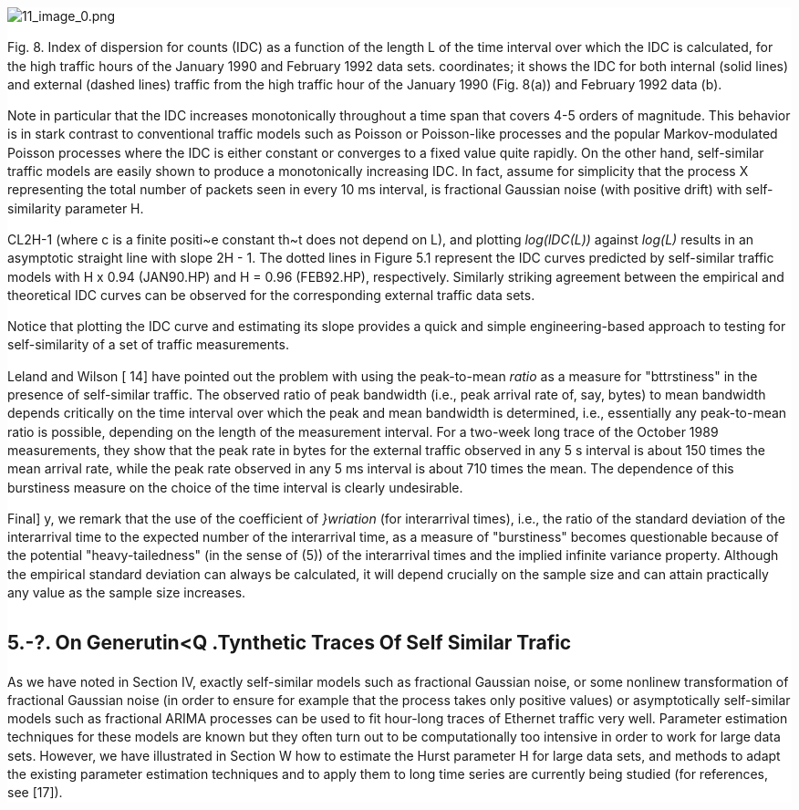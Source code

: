 ![11_image_0.png](11_image_0.png)

Fig. 8. Index of dispersion for counts (IDC) as a function of the length L of the time interval over which the IDC is calculated, for the high traffic hours of the January 1990 and February 1992 data sets.
coordinates; it shows the IDC for both internal (solid lines)
and external (dashed lines) traffic from the high traffic hour of the January 1990 (Fig. 8(a)) and February 1992 data (b).

Note in particular that the IDC increases monotonically throughout a time span that covers 4-5 orders of magnitude. This behavior is in stark contrast to conventional traffic models such as Poisson or Poisson-like processes and the popular Markov-modulated Poisson processes where the IDC is either constant or converges to a fixed value quite rapidly. On the other hand, self-similar traffic models are easily shown to produce a monotonically increasing IDC. In fact, assume for simplicity that the process X representing the total number of packets seen in every 10 ms interval, is fractional Gaussian noise (with positive drift) with self-similarity parameter H.

CL2H-1 (where c is a finite positi~e constant th~t does not depend on L), and plotting *log(lDC(L))* against *log(L)*
results in an asymptotic straight line with slope 2H - 1. The dotted lines in Figure 5.1 represent the IDC curves predicted by self-similar traffic models with H x 0.94 (JAN90.HP)
and H = 0.96 (FEB92.HP), respectively. Similarly striking agreement between the empirical and theoretical IDC curves can be observed for the corresponding external traffic data sets.

Notice that plotting the IDC curve and estimating its slope provides a quick and simple engineering-based approach to testing for self-similarity of a set of traffic measurements.

Leland and Wilson [ 14] have pointed out the problem with using the peak-to-mean *ratio* as a measure for "bttrstiness" in the presence of self-similar traffic. The observed ratio of peak bandwidth (i.e., peak arrival rate of, say, bytes) to mean bandwidth depends critically on the time interval over which the peak and mean bandwidth is determined, i.e., essentially any peak-to-mean ratio is possible, depending on the length of the measurement interval. For a two-week long trace of the October 1989 measurements, they show that the peak rate in bytes for the external traffic observed in any 5 s interval is about 150 times the mean arrival rate, while the peak rate observed in any 5 ms interval is about 710 times the mean. The dependence of this burstiness measure on the choice of the time interval is clearly undesirable.

Final] y, we remark that the use of the coefficient of *}wriation* (for interarrival times), i.e., the ratio of the standard deviation of the interarrival time to the expected number of the interarrival time, as a measure of "burstiness" becomes questionable because of the potential "heavy-tailedness" (in the sense of (5)) of the interarrival times and the implied infinite variance property. Although the empirical standard deviation can always be calculated, it will depend crucially on the sample size and can attain practically any value as the sample size increases.

## 5.-?. On Generutin<Q .Tynthetic Traces Of Self Similar Trafic

As we have noted in Section IV, exactly self-similar models such as fractional Gaussian noise, or some nonlinew transformation of fractional Gaussian noise (in order to ensure for example that the process takes only positive values) or asymptotically self-similar models such as fractional ARIMA
processes can be used to fit hour-long traces of Ethernet traffic very well. Parameter estimation techniques for these models are known but they often turn out to be computationally too intensive in order to work for large data sets. However, we have illustrated in Section W how to estimate the Hurst parameter H for large data sets, and methods to adapt the existing parameter estimation techniques and to apply them to long time series are currently being studied (for references, see [17]).

